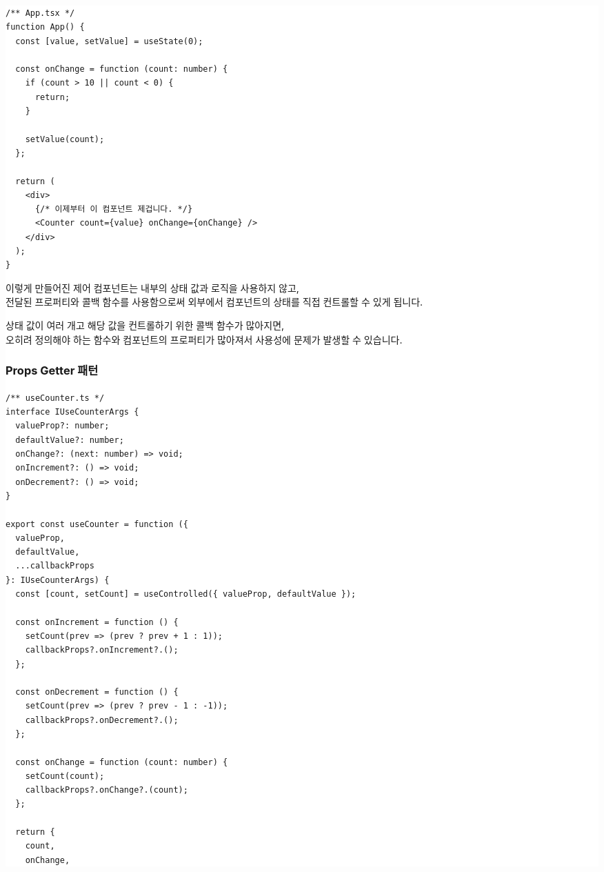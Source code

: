 ```tsx
/** App.tsx */
function App() {
  const [value, setValue] = useState(0);

  const onChange = function (count: number) {
    if (count > 10 || count < 0) {
      return;
    }

    setValue(count);
  };

  return (
    <div>
      {/* 이제부터 이 컴포넌트 제겁니다. */}
      <Counter count={value} onChange={onChange} />
    </div>
  );
}
```

이렇게 만들어진 제어 컴포넌트는 내부의 상태 값과 로직을 사용하지 않고,  
전달된 프로퍼티와 콜백 함수를 사용함으로써 외부에서 컴포넌트의 상태를 직접 컨트롤할 수 있게 됩니다.

상태 값이 여러 개고 해당 값을 컨트롤하기 위한 콜백 함수가 많아지면,  
오히려 정의해야 하는 함수와 컴포넌트의 프로퍼티가 많아져서 사용성에 문제가 발생할 수 있습니다.

### Props Getter 패턴

```tsx
/** useCounter.ts */
interface IUseCounterArgs {
  valueProp?: number;
  defaultValue?: number;
  onChange?: (next: number) => void;
  onIncrement?: () => void;
  onDecrement?: () => void;
}

export const useCounter = function ({
  valueProp,
  defaultValue,
  ...callbackProps
}: IUseCounterArgs) {
  const [count, setCount] = useControlled({ valueProp, defaultValue });

  const onIncrement = function () {
    setCount(prev => (prev ? prev + 1 : 1));
    callbackProps?.onIncrement?.();
  };

  const onDecrement = function () {
    setCount(prev => (prev ? prev - 1 : -1));
    callbackProps?.onDecrement?.();
  };

  const onChange = function (count: number) {
    setCount(count);
    callbackProps?.onChange?.(count);
  };

  return {
    count,
    onChange,
```